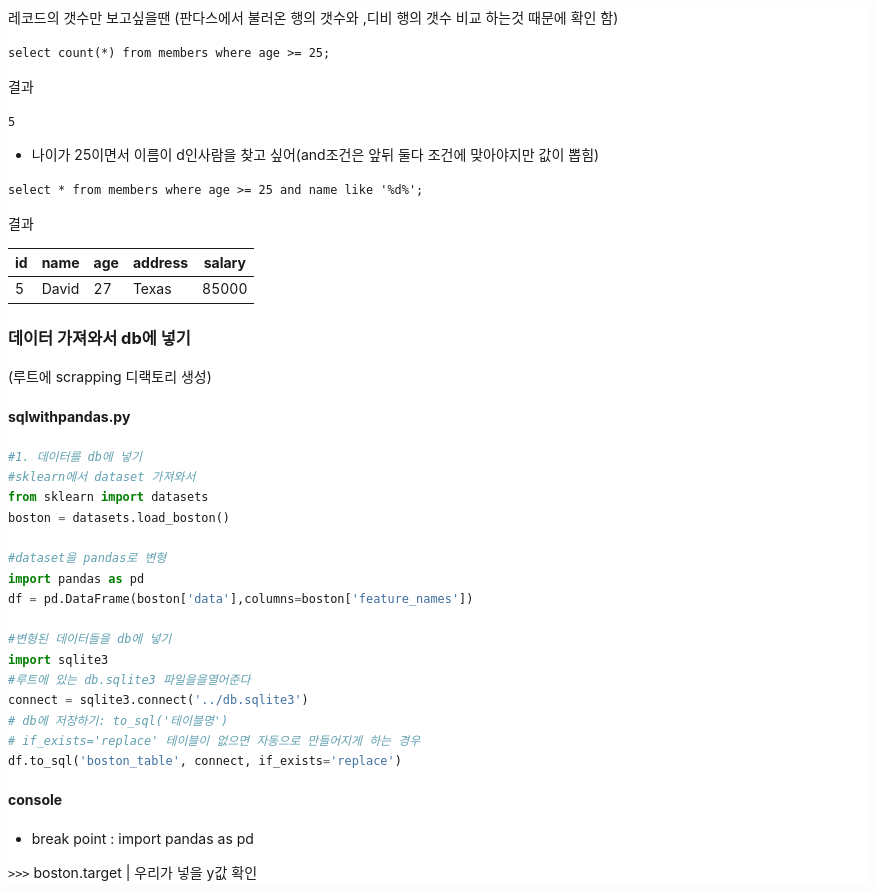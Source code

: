 레코드의 갯수만 보고싶을땐 (판다스에서 불러온 행의 갯수와 ,디비 행의 갯수 비교 하는것 때문에 확인 함)

```
select count(*) from members where age >= 25;
```

결과 

```
5
```



* 나이가 25이면서 이름이 d인사람을 찾고 싶어(and조건은 앞뒤 둘다 조건에 맞아야지만 값이 뽑힘)

```
select * from members where age >= 25 and name like '%d%';
```

결과

| id   | name  | age  | address | salary |
| ---- | ----- | ---- | ------- | ------ |
| 5    | David | 27   | Texas   | 85000  |



### 데이터 가져와서 db에 넣기

 (루트에 scrapping 디랙토리 생성)

#### sqlwithpandas.py

```python
#1. 데이터를 db에 넣기
#sklearn에서 dataset 가져와서
from sklearn import datasets
boston = datasets.load_boston()

#dataset을 pandas로 변형
import pandas as pd
df = pd.DataFrame(boston['data'],columns=boston['feature_names'])

#변형된 데이터들을 db에 넣기
import sqlite3
#루트에 있는 db.sqlite3 파일을을열어준다
connect = sqlite3.connect('../db.sqlite3')
# db에 저장하기: to_sql('테이블명')
# if_exists='replace' 테이블이 없으면 자동으로 만들어지게 하는 경우
df.to_sql('boston_table', connect, if_exists='replace')

```

#### console

* break point : import pandas as pd

`>>>` boston.target   |  우리가 넣을 y값 확인
